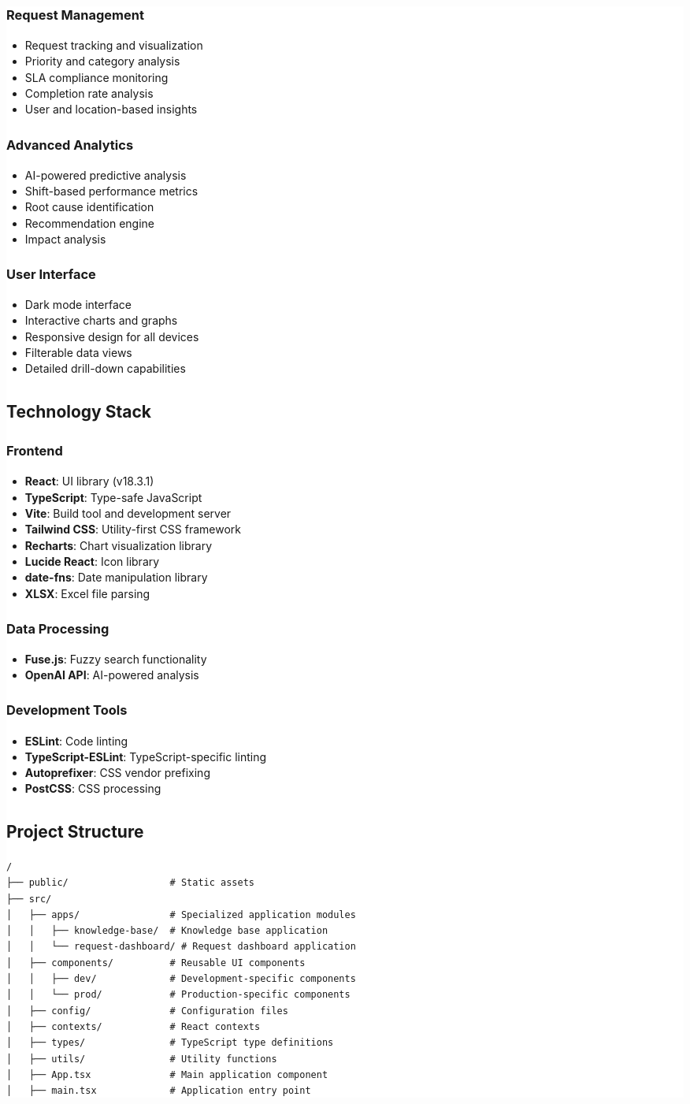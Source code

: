 ### Request Management
- Request tracking and visualization
- Priority and category analysis
- SLA compliance monitoring
- Completion rate analysis
- User and location-based insights

### Advanced Analytics
- AI-powered predictive analysis
- Shift-based performance metrics
- Root cause identification
- Recommendation engine
- Impact analysis

### User Interface
- Dark mode interface
- Interactive charts and graphs
- Responsive design for all devices
- Filterable data views
- Detailed drill-down capabilities

## Technology Stack

### Frontend
- **React**: UI library (v18.3.1)
- **TypeScript**: Type-safe JavaScript
- **Vite**: Build tool and development server
- **Tailwind CSS**: Utility-first CSS framework
- **Recharts**: Chart visualization library
- **Lucide React**: Icon library
- **date-fns**: Date manipulation library
- **XLSX**: Excel file parsing

### Data Processing
- **Fuse.js**: Fuzzy search functionality
- **OpenAI API**: AI-powered analysis

### Development Tools
- **ESLint**: Code linting
- **TypeScript-ESLint**: TypeScript-specific linting
- **Autoprefixer**: CSS vendor prefixing
- **PostCSS**: CSS processing

## Project Structure

```
/
├── public/                  # Static assets
├── src/
│   ├── apps/                # Specialized application modules
│   │   ├── knowledge-base/  # Knowledge base application
│   │   └── request-dashboard/ # Request dashboard application
│   ├── components/          # Reusable UI components
│   │   ├── dev/             # Development-specific components
│   │   └── prod/            # Production-specific components
│   ├── config/              # Configuration files
│   ├── contexts/            # React contexts
│   ├── types/               # TypeScript type definitions
│   ├── utils/               # Utility functions
│   ├── App.tsx              # Main application component
│   ├── main.tsx             # Application entry point
```